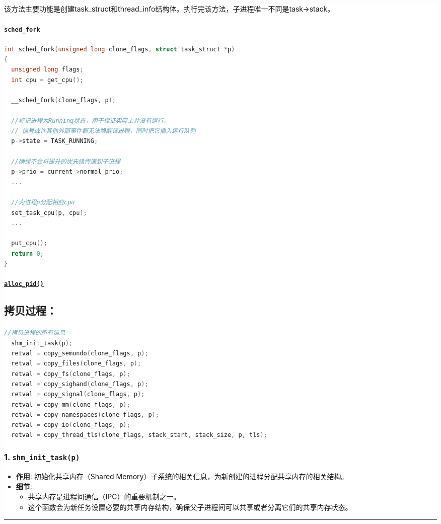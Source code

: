 该方法主要功能是创建task_struct和thread_info结构体。执行完该方法，子进程唯一不同是task->stack。

#### `sched_fork`

```c
int sched_fork(unsigned long clone_flags, struct task_struct *p)
{
  unsigned long flags;
  int cpu = get_cpu();

  __sched_fork(clone_flags, p);

  //标记进程为Running状态，用于保证实际上并没有运行，
  // 信号或许其他外部事件都无法唤醒该进程，同时把它插入运行队列
  p->state = TASK_RUNNING;

  //确保不会将提升的优先级传递到子进程
  p->prio = current->normal_prio;
  ...

  //为进程p分配相应cpu
  set_task_cpu(p, cpu);
  ...

  put_cpu();
  return 0;
}
```


#### [`alloc_pid()`](/computer_system/进程/进程标识符-Process_ID#alloc_pid())

## 拷贝过程：

```c
//拷贝进程的所有信息
  shm_init_task(p); 
  retval = copy_semundo(clone_flags, p);
  retval = copy_files(clone_flags, p);
  retval = copy_fs(clone_flags, p);
  retval = copy_sighand(clone_flags, p);
  retval = copy_signal(clone_flags, p);
  retval = copy_mm(clone_flags, p);
  retval = copy_namespaces(clone_flags, p);
  retval = copy_io(clone_flags, p);
  retval = copy_thread_tls(clone_flags, stack_start, stack_size, p, tls);
```

### 1. **`shm_init_task(p)`**

- **作用**: 初始化共享内存（Shared Memory）子系统的相关信息，为新创建的进程分配共享内存的相关结构。
- **细节**:
    - 共享内存是进程间通信（IPC）的重要机制之一。
    - 这个函数会为新任务设置必要的共享内存结构，确保父子进程间可以共享或者分离它们的共享内存状态。

---